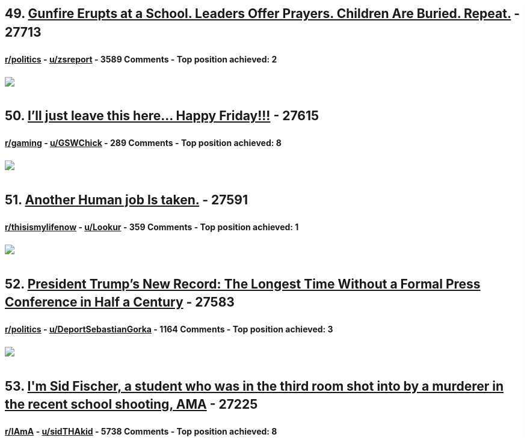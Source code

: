 ## 49. [Gunfire Erupts at a School. Leaders Offer Prayers. Children Are Buried. Repeat.](http://reddit.com/r/politics/comments/7xybbs/gunfire_erupts_at_a_school_leaders_offer_prayers/) - 27713
#### [r/politics](http://reddit.com/r/politics) - [u/zsreport](http://reddit.com/u/zsreport) - 3589 Comments - Top position achieved: 2

<a href="https://www.nytimes.com/2018/02/15/us/florida-school-shooting-thoughts-prayers.html"><img src="https://b.thumbs.redditmedia.com/5I9lykfPwFl5Ppkew9OwB93Y62mvsBeqqyYEyevHjbA.jpg"></img></a>

## 50. [I’ll just leave this here... Happy Friday!!!](http://reddit.com/r/gaming/comments/7xxz9g/ill_just_leave_this_here_happy_friday/) - 27615
#### [r/gaming](http://reddit.com/r/gaming) - [u/GSWChick](http://reddit.com/u/GSWChick) - 289 Comments - Top position achieved: 8

<a href="https://i.redd.it/264ea4bd2kg01.jpg"><img src="https://a.thumbs.redditmedia.com/qHGoKNneDMQ-9ck5Cw8MCshAnxRRyYSg566P7p4TYH4.jpg"></img></a>

## 51. [Another Human job Is taken.](http://reddit.com/r/thisismylifenow/comments/7xx30v/another_human_job_is_taken/) - 27591
#### [r/thisismylifenow](http://reddit.com/r/thisismylifenow) - [u/Lookur](http://reddit.com/u/Lookur) - 359 Comments - Top position achieved: 1

<a href="https://i.imgur.com/P060MFA.gifv"><img src="https://b.thumbs.redditmedia.com/PbJuOuR-bmt-0-6rNSVzYV9LMLxEoCYKf2bpjC3u8TE.jpg"></img></a>

## 52. [President Trump’s New Record: The Longest Time Without a Formal Press Conference in Half a Century](http://reddit.com/r/politics/comments/7xvy6m/president_trumps_new_record_the_longest_time/) - 27583
#### [r/politics](http://reddit.com/r/politics) - [u/DeportSebastianGorka](http://reddit.com/u/DeportSebastianGorka) - 1164 Comments - Top position achieved: 3

<a href="https://www.thedailybeast.com/president-trumps-new-record-the-longest-time-without-a-formal-press-conference-in-half-a-century"><img src="https://a.thumbs.redditmedia.com/VervBhR6p-1IA58Qz4A7vOD8if6DJ1W45Pjyx7VS8C8.jpg"></img></a>

## 53. [I'm Sid Fischer, a student who was in the third room shot into by a murderer in the recent school shooting, AMA](http://reddit.com/r/IAmA/comments/7xzpac/im_sid_fischer_a_student_who_was_in_the_third/) - 27225
#### [r/IAmA](http://reddit.com/r/IAmA) - [u/sidTHAkid](http://reddit.com/u/sidTHAkid) - 5738 Comments - Top position achieved: 8
